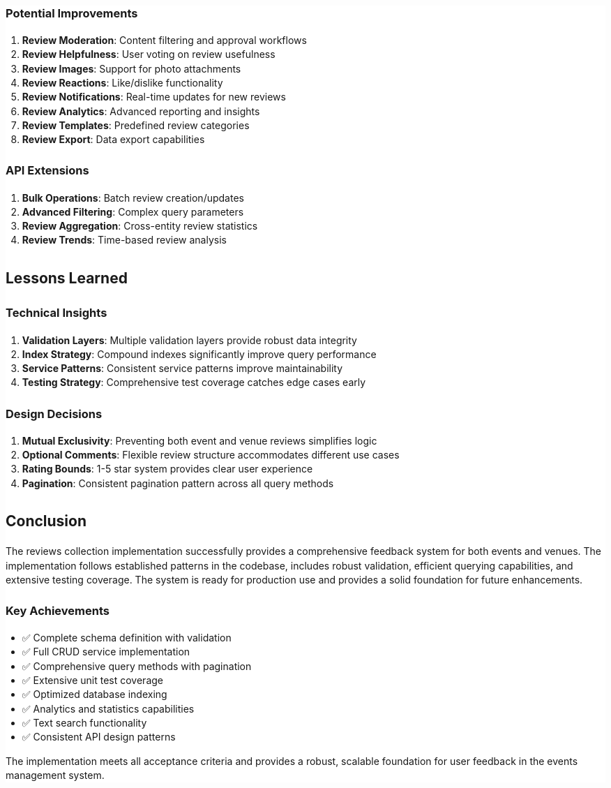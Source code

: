 ### Potential Improvements
1. **Review Moderation**: Content filtering and approval workflows
2. **Review Helpfulness**: User voting on review usefulness
3. **Review Images**: Support for photo attachments
4. **Review Reactions**: Like/dislike functionality
5. **Review Notifications**: Real-time updates for new reviews
6. **Review Analytics**: Advanced reporting and insights
7. **Review Templates**: Predefined review categories
8. **Review Export**: Data export capabilities

### API Extensions
1. **Bulk Operations**: Batch review creation/updates
2. **Advanced Filtering**: Complex query parameters
3. **Review Aggregation**: Cross-entity review statistics
4. **Review Trends**: Time-based review analysis

## Lessons Learned

### Technical Insights
1. **Validation Layers**: Multiple validation layers provide robust data integrity
2. **Index Strategy**: Compound indexes significantly improve query performance
3. **Service Patterns**: Consistent service patterns improve maintainability
4. **Testing Strategy**: Comprehensive test coverage catches edge cases early

### Design Decisions
1. **Mutual Exclusivity**: Preventing both event and venue reviews simplifies logic
2. **Optional Comments**: Flexible review structure accommodates different use cases
3. **Rating Bounds**: 1-5 star system provides clear user experience
4. **Pagination**: Consistent pagination pattern across all query methods

## Conclusion

The reviews collection implementation successfully provides a comprehensive feedback system for both events and venues. The implementation follows established patterns in the codebase, includes robust validation, efficient querying capabilities, and extensive testing coverage. The system is ready for production use and provides a solid foundation for future enhancements.

### Key Achievements
- ✅ Complete schema definition with validation
- ✅ Full CRUD service implementation
- ✅ Comprehensive query methods with pagination
- ✅ Extensive unit test coverage
- ✅ Optimized database indexing
- ✅ Analytics and statistics capabilities
- ✅ Text search functionality
- ✅ Consistent API design patterns

The implementation meets all acceptance criteria and provides a robust, scalable foundation for user feedback in the events management system.
